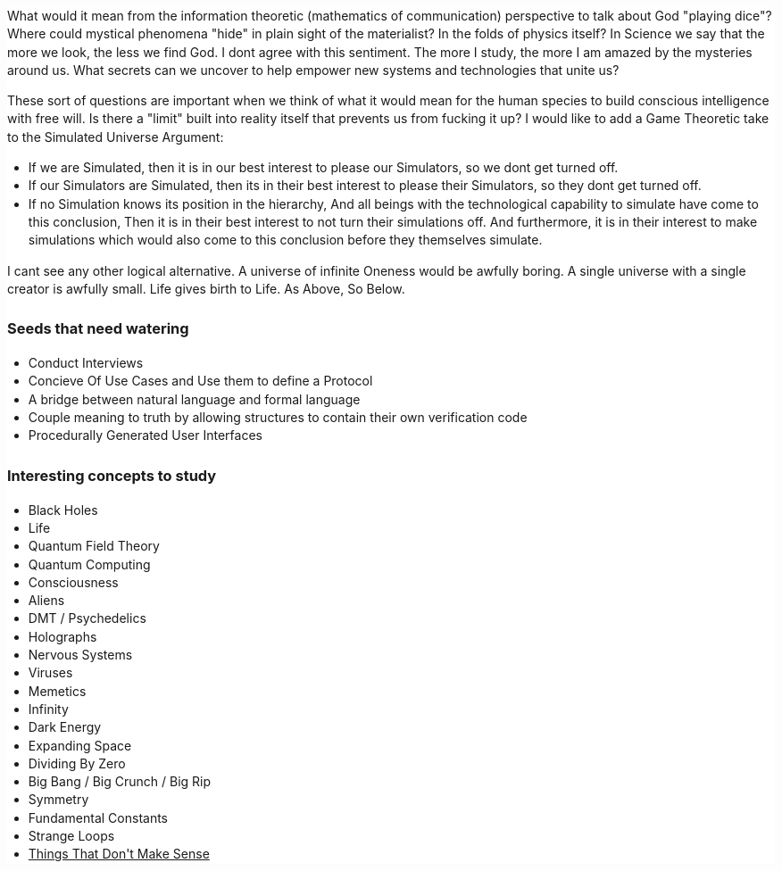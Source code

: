 What would it mean from the information theoretic (mathematics of communication) perspective to talk about God "playing dice"? Where could mystical phenomena "hide" in plain sight of the materialist? In the folds of physics itself? In Science we say that the more we look, the less we find God. I dont agree with this sentiment. The more I study, the more I am amazed by the mysteries around us. What secrets can we uncover to help empower new systems and technologies that unite us?

These sort of questions are important when we think of what it would mean for the human species to build conscious intelligence with free will. Is there a "limit" built into reality itself that prevents us from fucking it up? I would like to add a Game Theoretic take to the Simulated Universe Argument:


- If we are Simulated, then it is in our best interest to please our Simulators, so we dont get turned off.
- If our Simulators are Simulated, then its in their best interest to please their Simulators, so they dont get turned off.
- If no Simulation knows its position in the hierarchy, And all beings with the technological capability to simulate have come to this conclusion, Then it is in their best interest to not turn their simulations off. And furthermore, it is in their interest to make simulations which would also come to this conclusion before they themselves simulate.

I cant see any other logical alternative. A universe of infinite Oneness would be awfully boring. A single universe with a single creator is awfully small. Life gives birth to Life. As Above, So Below.

### Seeds that need watering

- Conduct Interviews
- Concieve Of Use Cases and Use them to define a Protocol
- A bridge between natural language and formal language
- Couple meaning to truth by allowing structures to contain their own verification code
- Procedurally Generated User Interfaces

### Interesting concepts to study

- Black Holes
- Life
- Quantum Field Theory
- Quantum Computing
- Consciousness
- Aliens
- DMT / Psychedelics
- Holographs
- Nervous Systems
- Viruses
- Memetics
- Infinity
- Dark Energy
- Expanding Space
- Dividing By Zero
- Big Bang / Big Crunch / Big Rip
- Symmetry
- Fundamental Constants
- Strange Loops
- [Things That Don't Make Sense](https://en.wikipedia.org/wiki/13_Things_That_Don%27t_Make_Sense)
